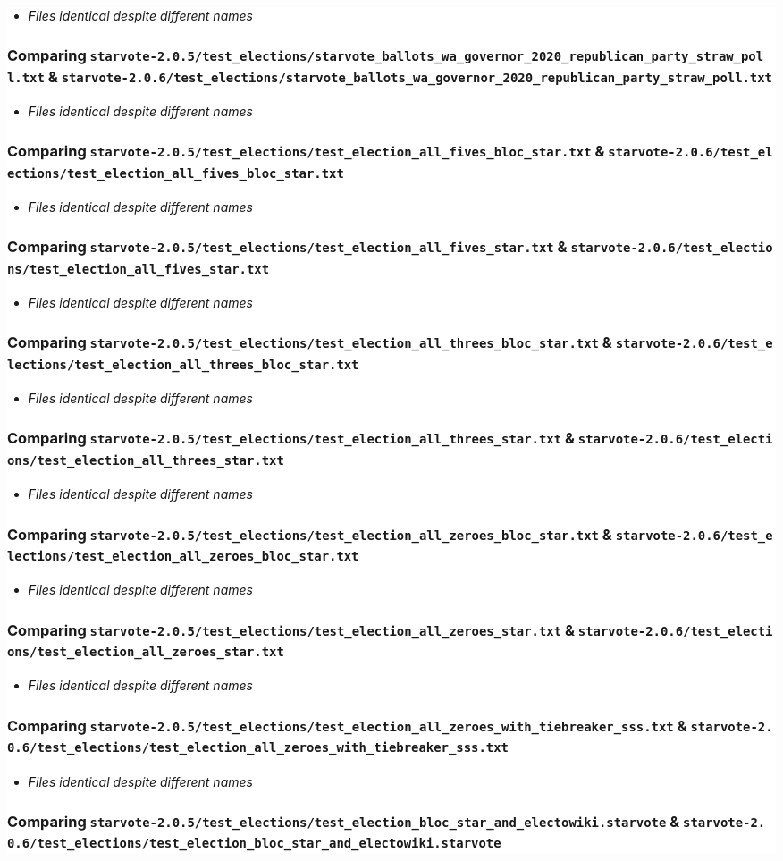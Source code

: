  * *Files identical despite different names*

### Comparing `starvote-2.0.5/test_elections/starvote_ballots_wa_governor_2020_republican_party_straw_poll.txt` & `starvote-2.0.6/test_elections/starvote_ballots_wa_governor_2020_republican_party_straw_poll.txt`

 * *Files identical despite different names*

### Comparing `starvote-2.0.5/test_elections/test_election_all_fives_bloc_star.txt` & `starvote-2.0.6/test_elections/test_election_all_fives_bloc_star.txt`

 * *Files identical despite different names*

### Comparing `starvote-2.0.5/test_elections/test_election_all_fives_star.txt` & `starvote-2.0.6/test_elections/test_election_all_fives_star.txt`

 * *Files identical despite different names*

### Comparing `starvote-2.0.5/test_elections/test_election_all_threes_bloc_star.txt` & `starvote-2.0.6/test_elections/test_election_all_threes_bloc_star.txt`

 * *Files identical despite different names*

### Comparing `starvote-2.0.5/test_elections/test_election_all_threes_star.txt` & `starvote-2.0.6/test_elections/test_election_all_threes_star.txt`

 * *Files identical despite different names*

### Comparing `starvote-2.0.5/test_elections/test_election_all_zeroes_bloc_star.txt` & `starvote-2.0.6/test_elections/test_election_all_zeroes_bloc_star.txt`

 * *Files identical despite different names*

### Comparing `starvote-2.0.5/test_elections/test_election_all_zeroes_star.txt` & `starvote-2.0.6/test_elections/test_election_all_zeroes_star.txt`

 * *Files identical despite different names*

### Comparing `starvote-2.0.5/test_elections/test_election_all_zeroes_with_tiebreaker_sss.txt` & `starvote-2.0.6/test_elections/test_election_all_zeroes_with_tiebreaker_sss.txt`

 * *Files identical despite different names*

### Comparing `starvote-2.0.5/test_elections/test_election_bloc_star_and_electowiki.starvote` & `starvote-2.0.6/test_elections/test_election_bloc_star_and_electowiki.starvote`
